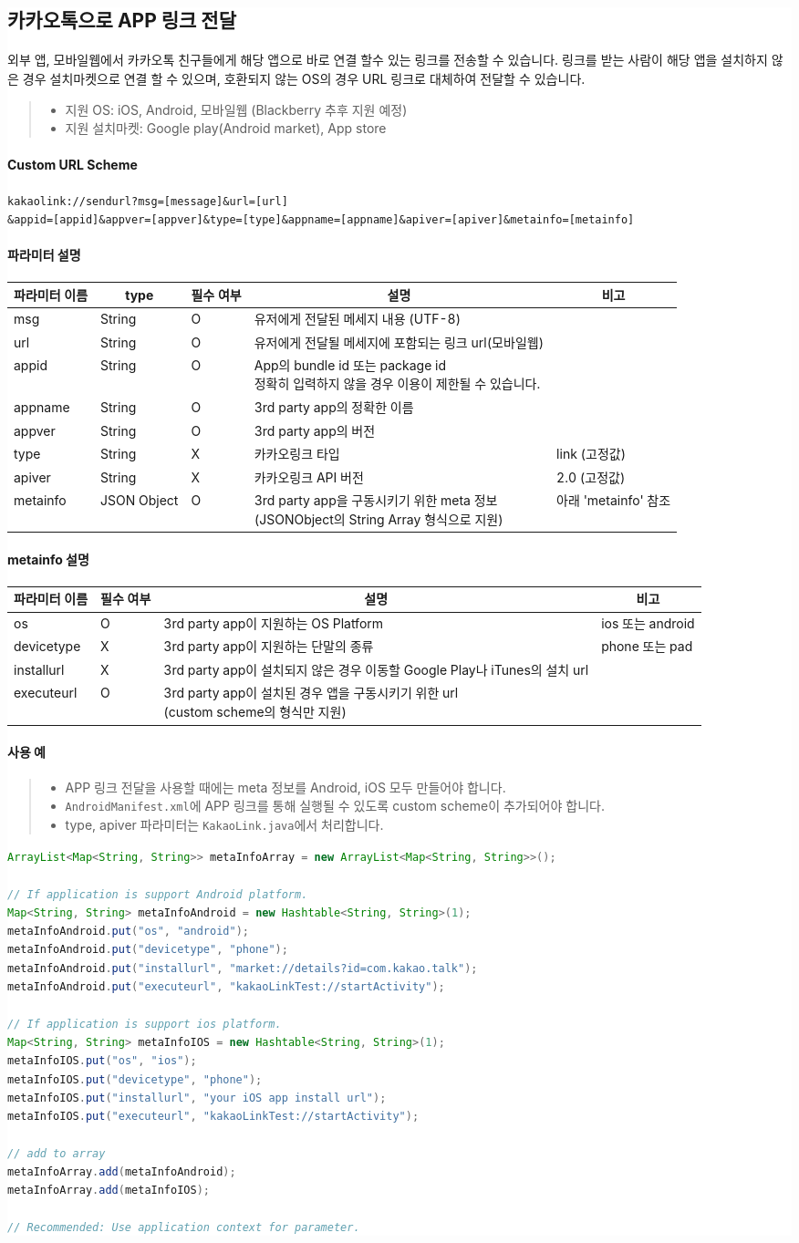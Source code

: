 카카오톡으로 APP 링크 전달
-------------
외부 앱, 모바일웹에서 카카오톡 친구들에게 해당 앱으로 바로 연결 할수 있는 링크를 전송할 수 있습니다. 링크를 받는 사람이 해당 앱을 설치하지 않은 경우 설치마켓으로 연결 할 수 있으며, 호환되지 않는 OS의 경우 URL 링크로 대체하여 전달할 수 있습니다.

> * 지원 OS: iOS, Android, 모바일웹 (Blackberry 추후 지원 예정)
> * 지원 설치마켓: Google play(Android market), App store


#### Custom URL Scheme

    kakaolink://sendurl?msg=[message]&url=[url]
    &appid=[appid]&appver=[appver]&type=[type]&appname=[appname]&apiver=[apiver]&metainfo=[metainfo]


#### 파라미터 설명

파라미터 이름 	| type	| 필수 여부 | 설명 				| 비고 
---			| ---		| ---		| ---				| --- 
msg			| String	| O 		| 유저에게 전달된 메세지 내용 (UTF-8) | 
url 			| String	| O		| 유저에게 전달될 메세지에 포함되는 링크 url(모바일웹) |  
appid		| String 	| O		| App의 bundle id 또는 package id<br/>정확히 입력하지 않을 경우 이용이 제한될 수 있습니다. | 
appname		| String	| O		| 3rd party app의 정확한 이름 | 
appver		| String 	| O 		| 3rd party app의 버전	| 
type			| String	| X 		| 카카오링크 타입 		| link (고정값)  
apiver		| String 	| X		| 카카오링크 API 버전		| 2.0 (고정값)  
metainfo		| JSON Object |  O 	| 3rd party app을 구동시키기 위한 meta 정보 <br/>(JSONObject의 String Array 형식으로 지원) | 아래 'metainfo' 참조 


#### metainfo 설명

파라미터 이름 	| 필수 여부 | 설명 				| 비고 
---			| ---		| ---					| --- 
os			| O 		| 3rd party app이 지원하는 OS Platform | ios 또는 android 
devicetype 	| X		| 3rd party app이 지원하는 단말의 종류 | phone 또는 pad  
installurl		| X		| 3rd party app이 설치되지 않은 경우 이동할 Google Play나 iTunes의 설치 url | 
executeurl	| O 		| 3rd party app이 설치된 경우 앱을 구동시키기 위한 url<br/>(custom scheme의 형식만 지원)| 


#### 사용 예

> * APP 링크 전달을 사용할 때에는 meta 정보를 Android, iOS 모두 만들어야 합니다.
> * `AndroidManifest.xml`에 APP 링크를 통해 실행될 수 있도록 custom scheme이 추가되어야 합니다.
> * type, apiver 파라미터는 `KakaoLink.java`에서 처리합니다.

```java
ArrayList<Map<String, String>> metaInfoArray = new ArrayList<Map<String, String>>();

// If application is support Android platform.
Map<String, String> metaInfoAndroid = new Hashtable<String, String>(1);
metaInfoAndroid.put("os", "android");
metaInfoAndroid.put("devicetype", "phone");
metaInfoAndroid.put("installurl", "market://details?id=com.kakao.talk");
metaInfoAndroid.put("executeurl", "kakaoLinkTest://startActivity");

// If application is support ios platform.
Map<String, String> metaInfoIOS = new Hashtable<String, String>(1);
metaInfoIOS.put("os", "ios");
metaInfoIOS.put("devicetype", "phone");
metaInfoIOS.put("installurl", "your iOS app install url");
metaInfoIOS.put("executeurl", "kakaoLinkTest://startActivity");

// add to array
metaInfoArray.add(metaInfoAndroid);
metaInfoArray.add(metaInfoIOS);

// Recommended: Use application context for parameter. 
```